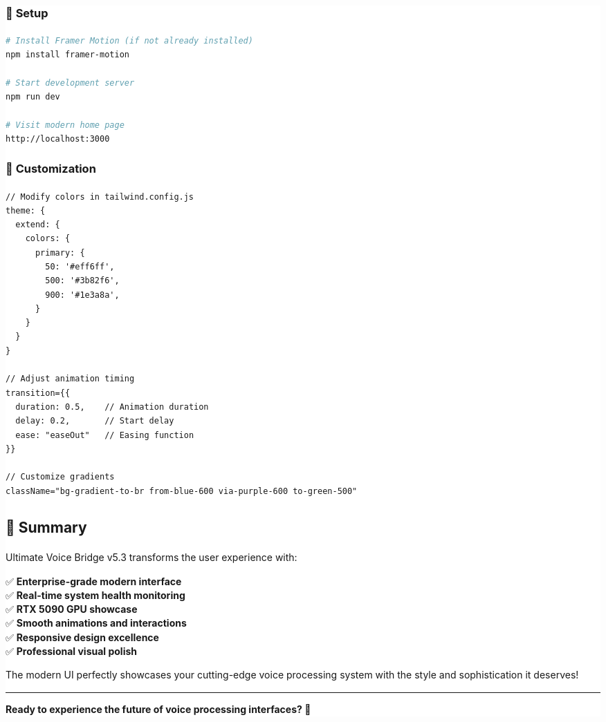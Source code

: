 ### 🔧 **Setup**
```bash
# Install Framer Motion (if not already installed)
npm install framer-motion

# Start development server
npm run dev

# Visit modern home page
http://localhost:3000
```

### 🎨 **Customization**
```tsx
// Modify colors in tailwind.config.js
theme: {
  extend: {
    colors: {
      primary: {
        50: '#eff6ff',
        500: '#3b82f6',
        900: '#1e3a8a',
      }
    }
  }
}

// Adjust animation timing
transition={{ 
  duration: 0.5,    // Animation duration
  delay: 0.2,       // Start delay
  ease: "easeOut"   // Easing function
}}

// Customize gradients
className="bg-gradient-to-br from-blue-600 via-purple-600 to-green-500"
```

## 🎉 Summary

Ultimate Voice Bridge v5.3 transforms the user experience with:

✅ **Enterprise-grade modern interface**  
✅ **Real-time system health monitoring**  
✅ **RTX 5090 GPU showcase**  
✅ **Smooth animations and interactions**  
✅ **Responsive design excellence**  
✅ **Professional visual polish**  

The modern UI perfectly showcases your cutting-edge voice processing system with the style and sophistication it deserves!

---

**Ready to experience the future of voice processing interfaces? 🚀**